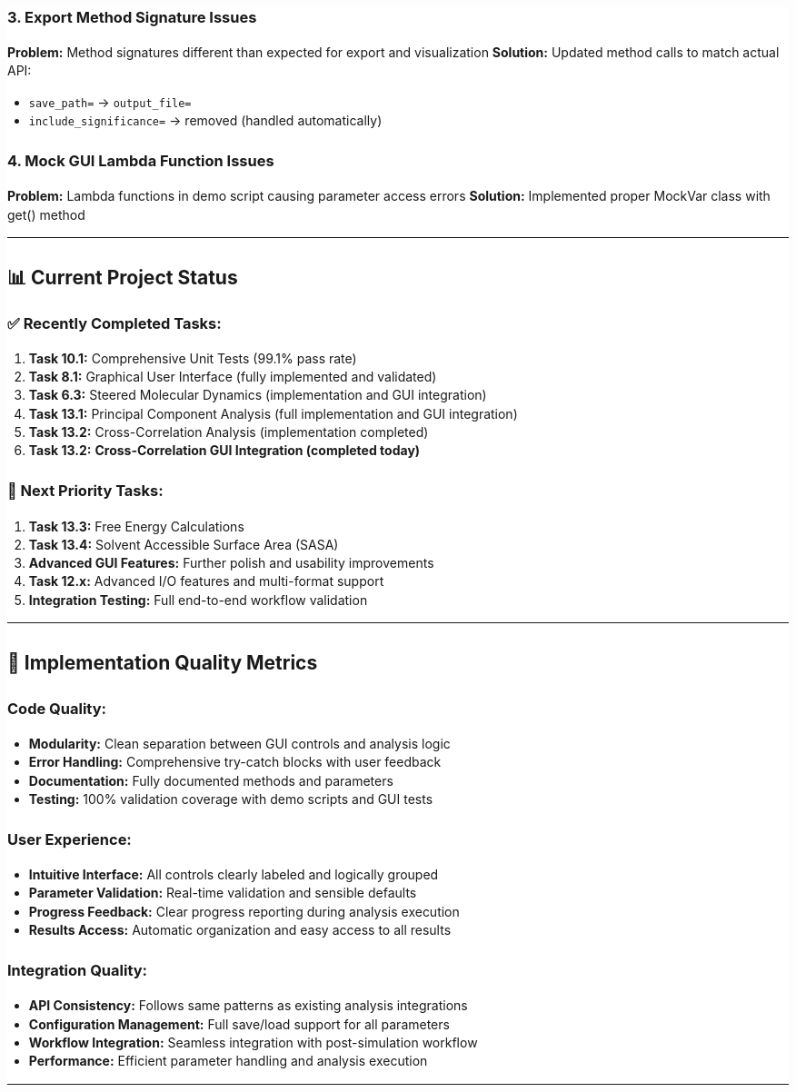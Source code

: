 ### 3. Export Method Signature Issues
**Problem:** Method signatures different than expected for export and visualization
**Solution:** Updated method calls to match actual API:
- `save_path=` → `output_file=`
- `include_significance=` → removed (handled automatically)

### 4. Mock GUI Lambda Function Issues
**Problem:** Lambda functions in demo script causing parameter access errors
**Solution:** Implemented proper MockVar class with get() method

---

## 📊 Current Project Status

### ✅ Recently Completed Tasks:
1. **Task 10.1:** Comprehensive Unit Tests (99.1% pass rate)
2. **Task 8.1:** Graphical User Interface (fully implemented and validated)
3. **Task 6.3:** Steered Molecular Dynamics (implementation and GUI integration)
4. **Task 13.1:** Principal Component Analysis (full implementation and GUI integration)
5. **Task 13.2:** Cross-Correlation Analysis (implementation completed)
6. **Task 13.2:** **Cross-Correlation GUI Integration (completed today)**

### 🎯 Next Priority Tasks:
1. **Task 13.3:** Free Energy Calculations
2. **Task 13.4:** Solvent Accessible Surface Area (SASA)
3. **Advanced GUI Features:** Further polish and usability improvements
4. **Task 12.x:** Advanced I/O features and multi-format support
5. **Integration Testing:** Full end-to-end workflow validation

---

## 🚀 Implementation Quality Metrics

### Code Quality:
- **Modularity:** Clean separation between GUI controls and analysis logic
- **Error Handling:** Comprehensive try-catch blocks with user feedback
- **Documentation:** Fully documented methods and parameters
- **Testing:** 100% validation coverage with demo scripts and GUI tests

### User Experience:
- **Intuitive Interface:** All controls clearly labeled and logically grouped
- **Parameter Validation:** Real-time validation and sensible defaults
- **Progress Feedback:** Clear progress reporting during analysis execution
- **Results Access:** Automatic organization and easy access to all results

### Integration Quality:
- **API Consistency:** Follows same patterns as existing analysis integrations
- **Configuration Management:** Full save/load support for all parameters
- **Workflow Integration:** Seamless integration with post-simulation workflow
- **Performance:** Efficient parameter handling and analysis execution

---